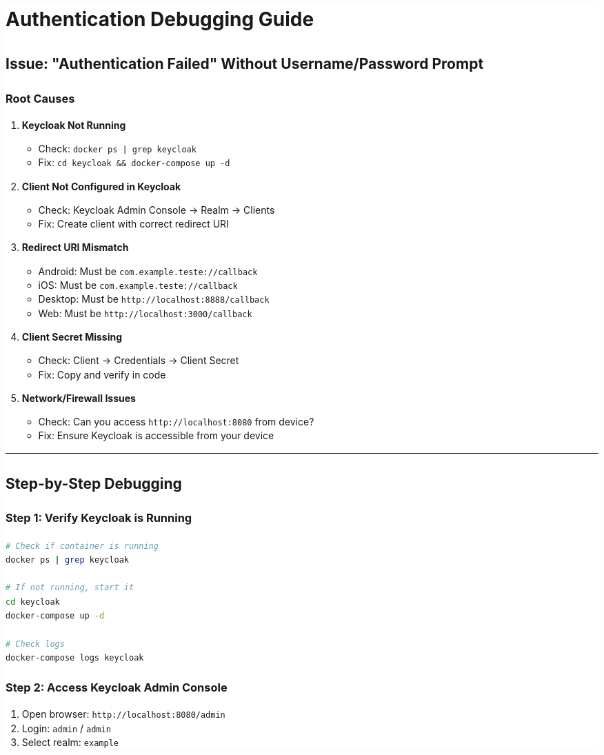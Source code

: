 # Authentication Debugging Guide

## Issue: "Authentication Failed" Without Username/Password Prompt

### Root Causes

1. **Keycloak Not Running**
   - Check: `docker ps | grep keycloak`
   - Fix: `cd keycloak && docker-compose up -d`

2. **Client Not Configured in Keycloak**
   - Check: Keycloak Admin Console → Realm → Clients
   - Fix: Create client with correct redirect URI

3. **Redirect URI Mismatch**
   - Android: Must be `com.example.teste://callback`
   - iOS: Must be `com.example.teste://callback`
   - Desktop: Must be `http://localhost:8888/callback`
   - Web: Must be `http://localhost:3000/callback`

4. **Client Secret Missing**
   - Check: Client → Credentials → Client Secret
   - Fix: Copy and verify in code

5. **Network/Firewall Issues**
   - Check: Can you access `http://localhost:8080` from device?
   - Fix: Ensure Keycloak is accessible from your device

---

## Step-by-Step Debugging

### Step 1: Verify Keycloak is Running

```bash
# Check if container is running
docker ps | grep keycloak

# If not running, start it
cd keycloak
docker-compose up -d

# Check logs
docker-compose logs keycloak
```

### Step 2: Access Keycloak Admin Console

1. Open browser: `http://localhost:8080/admin`
2. Login: `admin` / `admin`
3. Select realm: `example`

